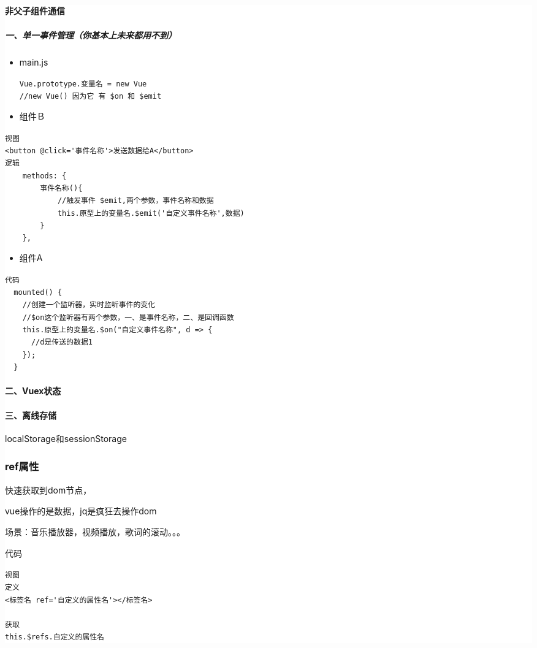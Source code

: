 

#### 非父子组件通信

##### 一、单一事件管理（你基本上未来都用不到）

* main.js

  ```
  Vue.prototype.变量名 = new Vue
  //new Vue() 因为它 有 $on 和 $emit
  ```

* 组件Ｂ

```
视图
<button @click='事件名称'>发送数据给A</button>
逻辑
    methods: {
        事件名称(){
            //触发事件 $emit,两个参数，事件名称和数据
            this.原型上的变量名.$emit('自定义事件名称',数据)
        }
    },
```

* 组件A

```
代码
  mounted() {
    //创建一个监听器，实时监听事件的变化
    //$on这个监听器有两个参数，一、是事件名称，二、是回调函数
    this.原型上的变量名.$on("自定义事件名称", d => {
      //d是传送的数据1
    });
  }
```



#### 二、Vuex状态

#### 三、离线存储

localStorage和sessionStorage

### ref属性 

快速获取到dom节点，

vue操作的是数据，jq是疯狂去操作dom

场景：音乐播放器，视频播放，歌词的滚动。。。

代码

```
视图
定义
<标签名 ref='自定义的属性名'></标签名>

获取
this.$refs.自定义的属性名
```
